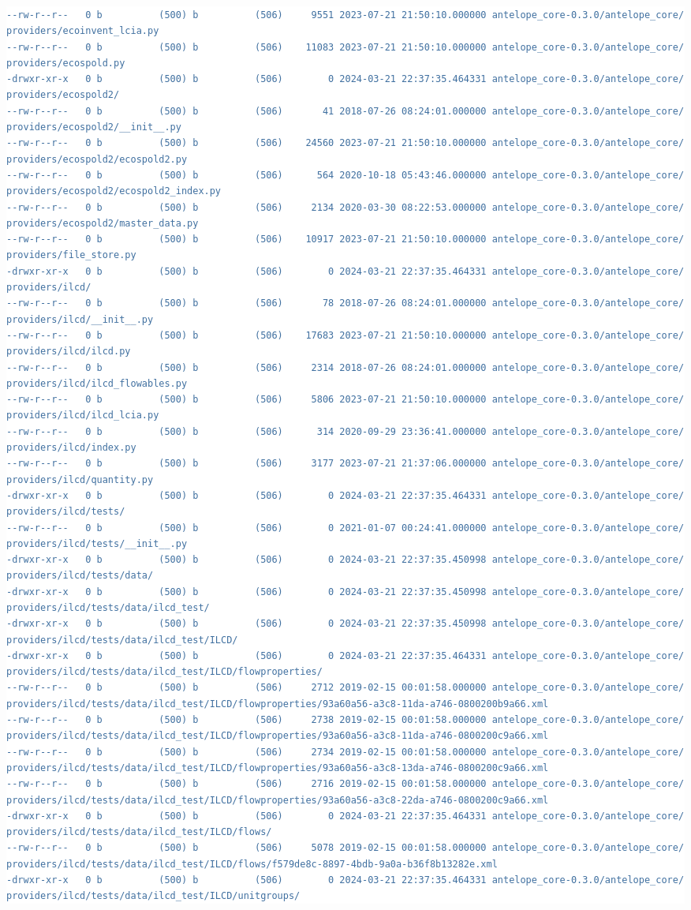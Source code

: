 ```diff
--rw-r--r--   0 b          (500) b          (506)     9551 2023-07-21 21:50:10.000000 antelope_core-0.3.0/antelope_core/providers/ecoinvent_lcia.py
--rw-r--r--   0 b          (500) b          (506)    11083 2023-07-21 21:50:10.000000 antelope_core-0.3.0/antelope_core/providers/ecospold.py
-drwxr-xr-x   0 b          (500) b          (506)        0 2024-03-21 22:37:35.464331 antelope_core-0.3.0/antelope_core/providers/ecospold2/
--rw-r--r--   0 b          (500) b          (506)       41 2018-07-26 08:24:01.000000 antelope_core-0.3.0/antelope_core/providers/ecospold2/__init__.py
--rw-r--r--   0 b          (500) b          (506)    24560 2023-07-21 21:50:10.000000 antelope_core-0.3.0/antelope_core/providers/ecospold2/ecospold2.py
--rw-r--r--   0 b          (500) b          (506)      564 2020-10-18 05:43:46.000000 antelope_core-0.3.0/antelope_core/providers/ecospold2/ecospold2_index.py
--rw-r--r--   0 b          (500) b          (506)     2134 2020-03-30 08:22:53.000000 antelope_core-0.3.0/antelope_core/providers/ecospold2/master_data.py
--rw-r--r--   0 b          (500) b          (506)    10917 2023-07-21 21:50:10.000000 antelope_core-0.3.0/antelope_core/providers/file_store.py
-drwxr-xr-x   0 b          (500) b          (506)        0 2024-03-21 22:37:35.464331 antelope_core-0.3.0/antelope_core/providers/ilcd/
--rw-r--r--   0 b          (500) b          (506)       78 2018-07-26 08:24:01.000000 antelope_core-0.3.0/antelope_core/providers/ilcd/__init__.py
--rw-r--r--   0 b          (500) b          (506)    17683 2023-07-21 21:50:10.000000 antelope_core-0.3.0/antelope_core/providers/ilcd/ilcd.py
--rw-r--r--   0 b          (500) b          (506)     2314 2018-07-26 08:24:01.000000 antelope_core-0.3.0/antelope_core/providers/ilcd/ilcd_flowables.py
--rw-r--r--   0 b          (500) b          (506)     5806 2023-07-21 21:50:10.000000 antelope_core-0.3.0/antelope_core/providers/ilcd/ilcd_lcia.py
--rw-r--r--   0 b          (500) b          (506)      314 2020-09-29 23:36:41.000000 antelope_core-0.3.0/antelope_core/providers/ilcd/index.py
--rw-r--r--   0 b          (500) b          (506)     3177 2023-07-21 21:37:06.000000 antelope_core-0.3.0/antelope_core/providers/ilcd/quantity.py
-drwxr-xr-x   0 b          (500) b          (506)        0 2024-03-21 22:37:35.464331 antelope_core-0.3.0/antelope_core/providers/ilcd/tests/
--rw-r--r--   0 b          (500) b          (506)        0 2021-01-07 00:24:41.000000 antelope_core-0.3.0/antelope_core/providers/ilcd/tests/__init__.py
-drwxr-xr-x   0 b          (500) b          (506)        0 2024-03-21 22:37:35.450998 antelope_core-0.3.0/antelope_core/providers/ilcd/tests/data/
-drwxr-xr-x   0 b          (500) b          (506)        0 2024-03-21 22:37:35.450998 antelope_core-0.3.0/antelope_core/providers/ilcd/tests/data/ilcd_test/
-drwxr-xr-x   0 b          (500) b          (506)        0 2024-03-21 22:37:35.450998 antelope_core-0.3.0/antelope_core/providers/ilcd/tests/data/ilcd_test/ILCD/
-drwxr-xr-x   0 b          (500) b          (506)        0 2024-03-21 22:37:35.464331 antelope_core-0.3.0/antelope_core/providers/ilcd/tests/data/ilcd_test/ILCD/flowproperties/
--rw-r--r--   0 b          (500) b          (506)     2712 2019-02-15 00:01:58.000000 antelope_core-0.3.0/antelope_core/providers/ilcd/tests/data/ilcd_test/ILCD/flowproperties/93a60a56-a3c8-11da-a746-0800200b9a66.xml
--rw-r--r--   0 b          (500) b          (506)     2738 2019-02-15 00:01:58.000000 antelope_core-0.3.0/antelope_core/providers/ilcd/tests/data/ilcd_test/ILCD/flowproperties/93a60a56-a3c8-11da-a746-0800200c9a66.xml
--rw-r--r--   0 b          (500) b          (506)     2734 2019-02-15 00:01:58.000000 antelope_core-0.3.0/antelope_core/providers/ilcd/tests/data/ilcd_test/ILCD/flowproperties/93a60a56-a3c8-13da-a746-0800200c9a66.xml
--rw-r--r--   0 b          (500) b          (506)     2716 2019-02-15 00:01:58.000000 antelope_core-0.3.0/antelope_core/providers/ilcd/tests/data/ilcd_test/ILCD/flowproperties/93a60a56-a3c8-22da-a746-0800200c9a66.xml
-drwxr-xr-x   0 b          (500) b          (506)        0 2024-03-21 22:37:35.464331 antelope_core-0.3.0/antelope_core/providers/ilcd/tests/data/ilcd_test/ILCD/flows/
--rw-r--r--   0 b          (500) b          (506)     5078 2019-02-15 00:01:58.000000 antelope_core-0.3.0/antelope_core/providers/ilcd/tests/data/ilcd_test/ILCD/flows/f579de8c-8897-4bdb-9a0a-b36f8b13282e.xml
-drwxr-xr-x   0 b          (500) b          (506)        0 2024-03-21 22:37:35.464331 antelope_core-0.3.0/antelope_core/providers/ilcd/tests/data/ilcd_test/ILCD/unitgroups/
```